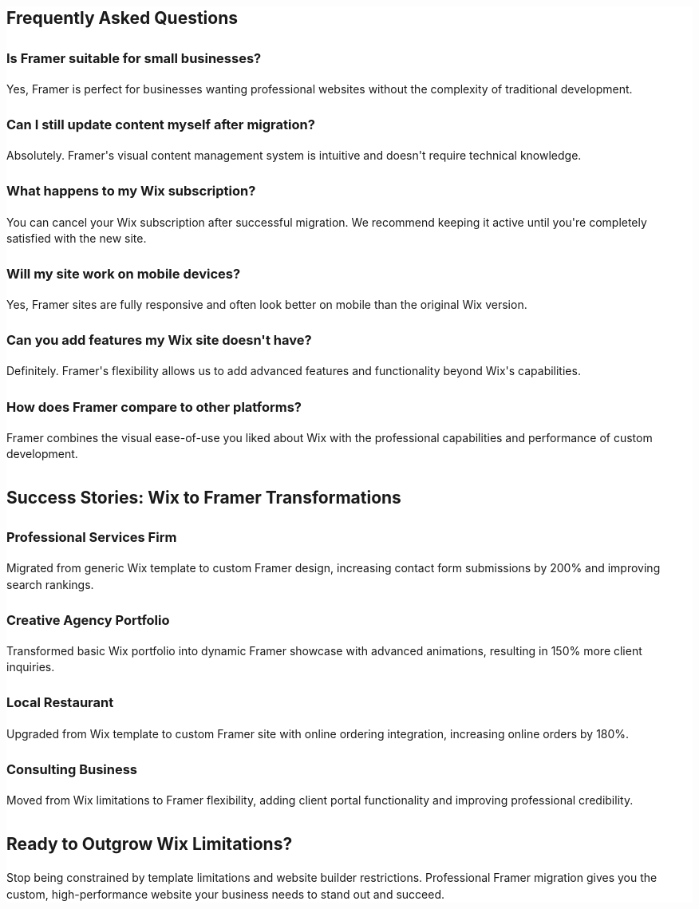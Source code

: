 ## Frequently Asked Questions

### Is Framer suitable for small businesses?
Yes, Framer is perfect for businesses wanting professional websites without the complexity of traditional development.

### Can I still update content myself after migration?
Absolutely. Framer's visual content management system is intuitive and doesn't require technical knowledge.

### What happens to my Wix subscription?
You can cancel your Wix subscription after successful migration. We recommend keeping it active until you're completely satisfied with the new site.

### Will my site work on mobile devices?
Yes, Framer sites are fully responsive and often look better on mobile than the original Wix version.

### Can you add features my Wix site doesn't have?
Definitely. Framer's flexibility allows us to add advanced features and functionality beyond Wix's capabilities.

### How does Framer compare to other platforms?
Framer combines the visual ease-of-use you liked about Wix with the professional capabilities and performance of custom development.

## Success Stories: Wix to Framer Transformations

### Professional Services Firm
Migrated from generic Wix template to custom Framer design, increasing contact form submissions by 200% and improving search rankings.

### Creative Agency Portfolio
Transformed basic Wix portfolio into dynamic Framer showcase with advanced animations, resulting in 150% more client inquiries.

### Local Restaurant
Upgraded from Wix template to custom Framer site with online ordering integration, increasing online orders by 180%.

### Consulting Business
Moved from Wix limitations to Framer flexibility, adding client portal functionality and improving professional credibility.

## Ready to Outgrow Wix Limitations?

Stop being constrained by template limitations and website builder restrictions. Professional Framer migration gives you the custom, high-performance website your business needs to stand out and succeed.
